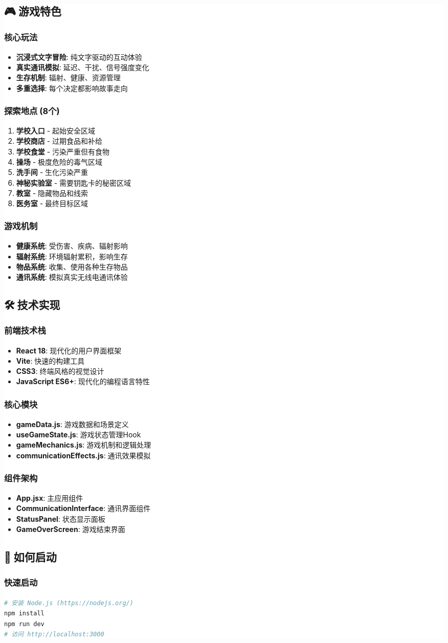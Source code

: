 ## 🎮 游戏特色

### 核心玩法
- **沉浸式文字冒险**: 纯文字驱动的互动体验
- **真实通讯模拟**: 延迟、干扰、信号强度变化
- **生存机制**: 辐射、健康、资源管理
- **多重选择**: 每个决定都影响故事走向

### 探索地点 (8个)
1. **学校入口** - 起始安全区域
2. **学校商店** - 过期食品和补给
3. **学校食堂** - 污染严重但有食物
4. **操场** - 极度危险的毒气区域
5. **洗手间** - 生化污染严重
6. **神秘实验室** - 需要钥匙卡的秘密区域
7. **教室** - 隐藏物品和线索
8. **医务室** - 最终目标区域

### 游戏机制
- **健康系统**: 受伤害、疾病、辐射影响
- **辐射系统**: 环境辐射累积，影响生存
- **物品系统**: 收集、使用各种生存物品
- **通讯系统**: 模拟真实无线电通讯体验

## 🛠 技术实现

### 前端技术栈
- **React 18**: 现代化的用户界面框架
- **Vite**: 快速的构建工具
- **CSS3**: 终端风格的视觉设计
- **JavaScript ES6+**: 现代化的编程语言特性

### 核心模块
- **gameData.js**: 游戏数据和场景定义
- **useGameState.js**: 游戏状态管理Hook
- **gameMechanics.js**: 游戏机制和逻辑处理
- **communicationEffects.js**: 通讯效果模拟

### 组件架构
- **App.jsx**: 主应用组件
- **CommunicationInterface**: 通讯界面组件
- **StatusPanel**: 状态显示面板
- **GameOverScreen**: 游戏结束界面

## 🚀 如何启动

### 快速启动
```bash
# 安装 Node.js (https://nodejs.org/)
npm install
npm run dev
# 访问 http://localhost:3000
```
